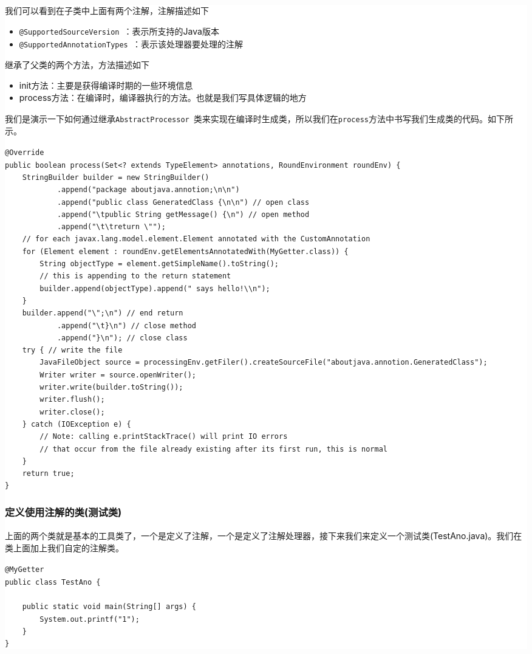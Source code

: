 我们可以看到在子类中上面有两个注解，注解描述如下

* `@SupportedSourceVersion `：表示所支持的Java版本
* `@SupportedAnnotationTypes `：表示该处理器要处理的注解

继承了父类的两个方法，方法描述如下

* init方法：主要是获得编译时期的一些环境信息
* process方法：在编译时，编译器执行的方法。也就是我们写具体逻辑的地方

我们是演示一下如何通过继承`AbstractProcessor `类来实现在编译时生成类，所以我们在`process`方法中书写我们生成类的代码。如下所示。

```
@Override
public boolean process(Set<? extends TypeElement> annotations, RoundEnvironment roundEnv) {
    StringBuilder builder = new StringBuilder()
            .append("package aboutjava.annotion;\n\n")
            .append("public class GeneratedClass {\n\n") // open class
            .append("\tpublic String getMessage() {\n") // open method
            .append("\t\treturn \"");
    // for each javax.lang.model.element.Element annotated with the CustomAnnotation
    for (Element element : roundEnv.getElementsAnnotatedWith(MyGetter.class)) {
        String objectType = element.getSimpleName().toString();
        // this is appending to the return statement
        builder.append(objectType).append(" says hello!\\n");
    }
    builder.append("\";\n") // end return
            .append("\t}\n") // close method
            .append("}\n"); // close class
    try { // write the file
        JavaFileObject source = processingEnv.getFiler().createSourceFile("aboutjava.annotion.GeneratedClass");
        Writer writer = source.openWriter();
        writer.write(builder.toString());
        writer.flush();
        writer.close();
    } catch (IOException e) {
        // Note: calling e.printStackTrace() will print IO errors
        // that occur from the file already existing after its first run, this is normal
    }
    return true;
}
```

### 定义使用注解的类(测试类)

上面的两个类就是基本的工具类了，一个是定义了注解，一个是定义了注解处理器，接下来我们来定义一个测试类(TestAno.java)。我们在类上面加上我们自定的注解类。

```
@MyGetter
public class TestAno {

    public static void main(String[] args) {
        System.out.printf("1");
    }
}

```
